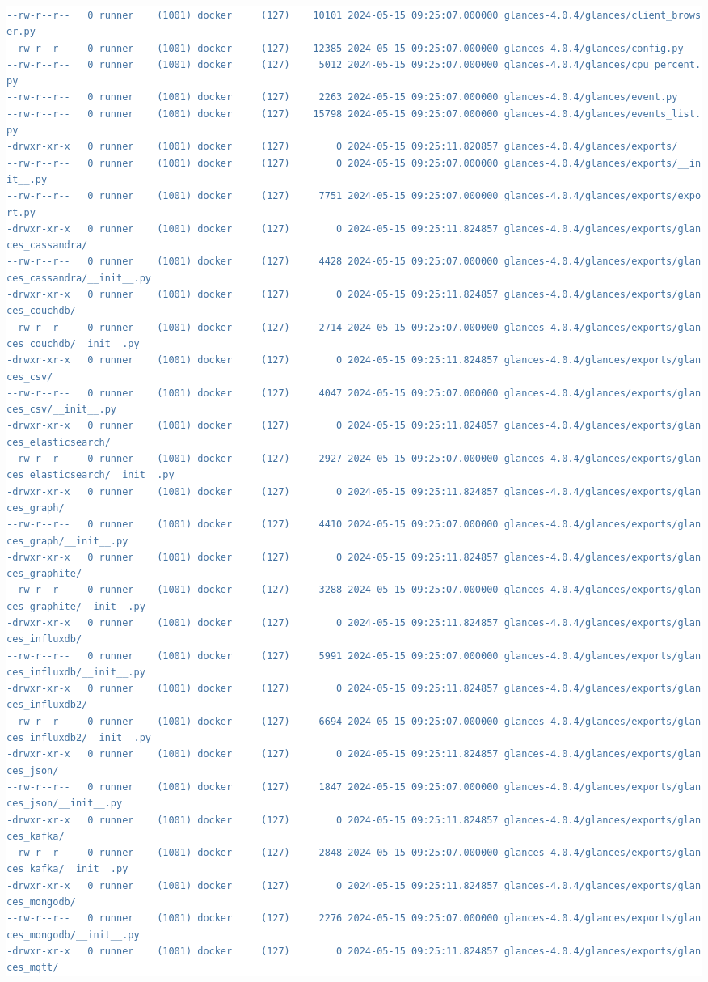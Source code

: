 ```diff
--rw-r--r--   0 runner    (1001) docker     (127)    10101 2024-05-15 09:25:07.000000 glances-4.0.4/glances/client_browser.py
--rw-r--r--   0 runner    (1001) docker     (127)    12385 2024-05-15 09:25:07.000000 glances-4.0.4/glances/config.py
--rw-r--r--   0 runner    (1001) docker     (127)     5012 2024-05-15 09:25:07.000000 glances-4.0.4/glances/cpu_percent.py
--rw-r--r--   0 runner    (1001) docker     (127)     2263 2024-05-15 09:25:07.000000 glances-4.0.4/glances/event.py
--rw-r--r--   0 runner    (1001) docker     (127)    15798 2024-05-15 09:25:07.000000 glances-4.0.4/glances/events_list.py
-drwxr-xr-x   0 runner    (1001) docker     (127)        0 2024-05-15 09:25:11.820857 glances-4.0.4/glances/exports/
--rw-r--r--   0 runner    (1001) docker     (127)        0 2024-05-15 09:25:07.000000 glances-4.0.4/glances/exports/__init__.py
--rw-r--r--   0 runner    (1001) docker     (127)     7751 2024-05-15 09:25:07.000000 glances-4.0.4/glances/exports/export.py
-drwxr-xr-x   0 runner    (1001) docker     (127)        0 2024-05-15 09:25:11.824857 glances-4.0.4/glances/exports/glances_cassandra/
--rw-r--r--   0 runner    (1001) docker     (127)     4428 2024-05-15 09:25:07.000000 glances-4.0.4/glances/exports/glances_cassandra/__init__.py
-drwxr-xr-x   0 runner    (1001) docker     (127)        0 2024-05-15 09:25:11.824857 glances-4.0.4/glances/exports/glances_couchdb/
--rw-r--r--   0 runner    (1001) docker     (127)     2714 2024-05-15 09:25:07.000000 glances-4.0.4/glances/exports/glances_couchdb/__init__.py
-drwxr-xr-x   0 runner    (1001) docker     (127)        0 2024-05-15 09:25:11.824857 glances-4.0.4/glances/exports/glances_csv/
--rw-r--r--   0 runner    (1001) docker     (127)     4047 2024-05-15 09:25:07.000000 glances-4.0.4/glances/exports/glances_csv/__init__.py
-drwxr-xr-x   0 runner    (1001) docker     (127)        0 2024-05-15 09:25:11.824857 glances-4.0.4/glances/exports/glances_elasticsearch/
--rw-r--r--   0 runner    (1001) docker     (127)     2927 2024-05-15 09:25:07.000000 glances-4.0.4/glances/exports/glances_elasticsearch/__init__.py
-drwxr-xr-x   0 runner    (1001) docker     (127)        0 2024-05-15 09:25:11.824857 glances-4.0.4/glances/exports/glances_graph/
--rw-r--r--   0 runner    (1001) docker     (127)     4410 2024-05-15 09:25:07.000000 glances-4.0.4/glances/exports/glances_graph/__init__.py
-drwxr-xr-x   0 runner    (1001) docker     (127)        0 2024-05-15 09:25:11.824857 glances-4.0.4/glances/exports/glances_graphite/
--rw-r--r--   0 runner    (1001) docker     (127)     3288 2024-05-15 09:25:07.000000 glances-4.0.4/glances/exports/glances_graphite/__init__.py
-drwxr-xr-x   0 runner    (1001) docker     (127)        0 2024-05-15 09:25:11.824857 glances-4.0.4/glances/exports/glances_influxdb/
--rw-r--r--   0 runner    (1001) docker     (127)     5991 2024-05-15 09:25:07.000000 glances-4.0.4/glances/exports/glances_influxdb/__init__.py
-drwxr-xr-x   0 runner    (1001) docker     (127)        0 2024-05-15 09:25:11.824857 glances-4.0.4/glances/exports/glances_influxdb2/
--rw-r--r--   0 runner    (1001) docker     (127)     6694 2024-05-15 09:25:07.000000 glances-4.0.4/glances/exports/glances_influxdb2/__init__.py
-drwxr-xr-x   0 runner    (1001) docker     (127)        0 2024-05-15 09:25:11.824857 glances-4.0.4/glances/exports/glances_json/
--rw-r--r--   0 runner    (1001) docker     (127)     1847 2024-05-15 09:25:07.000000 glances-4.0.4/glances/exports/glances_json/__init__.py
-drwxr-xr-x   0 runner    (1001) docker     (127)        0 2024-05-15 09:25:11.824857 glances-4.0.4/glances/exports/glances_kafka/
--rw-r--r--   0 runner    (1001) docker     (127)     2848 2024-05-15 09:25:07.000000 glances-4.0.4/glances/exports/glances_kafka/__init__.py
-drwxr-xr-x   0 runner    (1001) docker     (127)        0 2024-05-15 09:25:11.824857 glances-4.0.4/glances/exports/glances_mongodb/
--rw-r--r--   0 runner    (1001) docker     (127)     2276 2024-05-15 09:25:07.000000 glances-4.0.4/glances/exports/glances_mongodb/__init__.py
-drwxr-xr-x   0 runner    (1001) docker     (127)        0 2024-05-15 09:25:11.824857 glances-4.0.4/glances/exports/glances_mqtt/
```